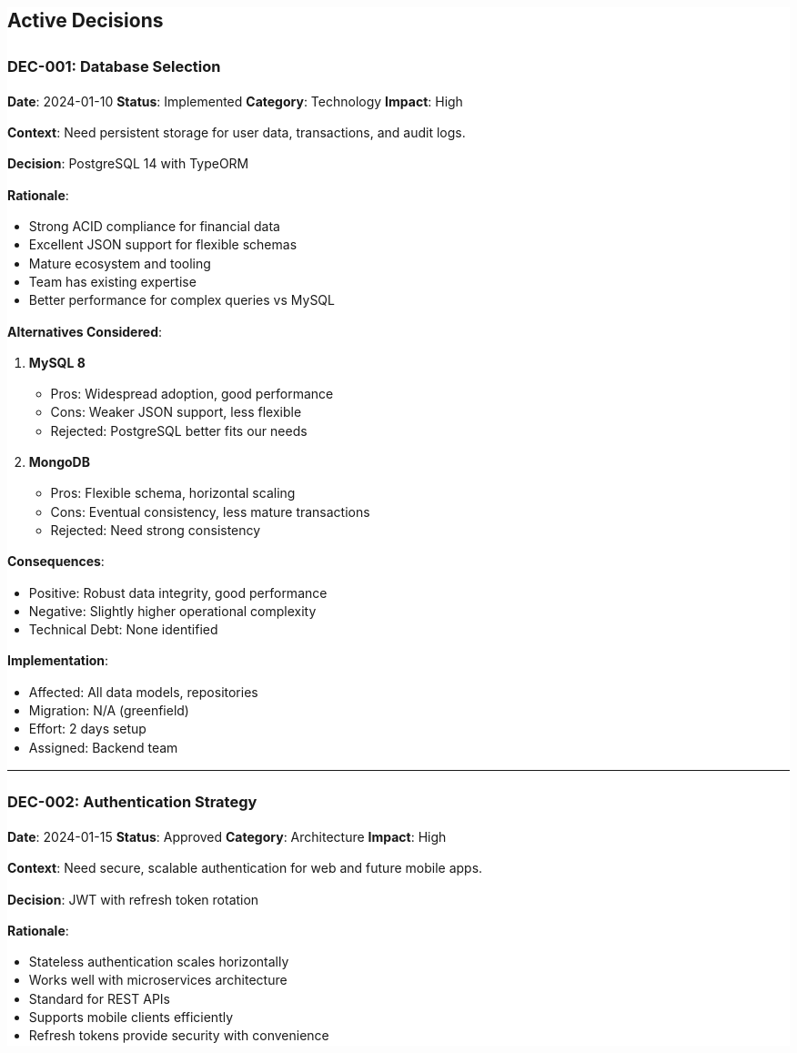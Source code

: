 
## Active Decisions

### DEC-001: Database Selection
**Date**: 2024-01-10
**Status**: Implemented
**Category**: Technology
**Impact**: High

**Context**: Need persistent storage for user data, transactions, and audit logs.

**Decision**: PostgreSQL 14 with TypeORM

**Rationale**:
- Strong ACID compliance for financial data
- Excellent JSON support for flexible schemas
- Mature ecosystem and tooling
- Team has existing expertise
- Better performance for complex queries vs MySQL

**Alternatives Considered**:
1. **MySQL 8**
   - Pros: Widespread adoption, good performance
   - Cons: Weaker JSON support, less flexible
   - Rejected: PostgreSQL better fits our needs

2. **MongoDB**
   - Pros: Flexible schema, horizontal scaling
   - Cons: Eventual consistency, less mature transactions
   - Rejected: Need strong consistency

**Consequences**:
- Positive: Robust data integrity, good performance
- Negative: Slightly higher operational complexity
- Technical Debt: None identified

**Implementation**:
- Affected: All data models, repositories
- Migration: N/A (greenfield)
- Effort: 2 days setup
- Assigned: Backend team

---

### DEC-002: Authentication Strategy
**Date**: 2024-01-15
**Status**: Approved
**Category**: Architecture
**Impact**: High

**Context**: Need secure, scalable authentication for web and future mobile apps.

**Decision**: JWT with refresh token rotation

**Rationale**:
- Stateless authentication scales horizontally
- Works well with microservices architecture
- Standard for REST APIs
- Supports mobile clients efficiently
- Refresh tokens provide security with convenience

